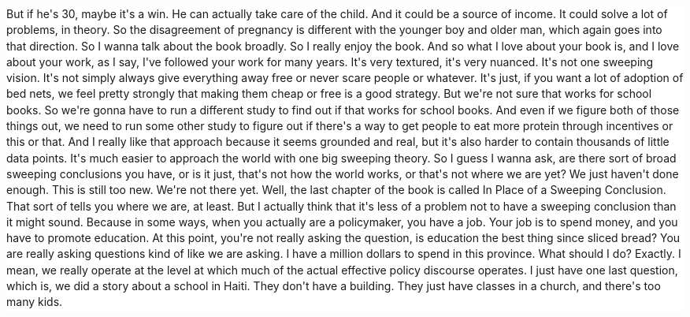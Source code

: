 But if he's 30, maybe it's a win.
He can actually take care of the child.
And it could be a source of income.
It could solve a lot of problems, in theory.
So the disagreement of pregnancy is different
with the younger boy and older man,
which again goes into that direction.
So I wanna talk about the book broadly.
So I really enjoy the book.
And so what I love about your book is,
and I love about your work, as I say,
I've followed your work for many years.
It's very textured, it's very nuanced.
It's not one sweeping vision.
It's not simply always give everything away free
or never scare people or whatever.
It's just, if you want a lot of adoption of bed nets,
we feel pretty strongly that making them cheap
or free is a good strategy.
But we're not sure that works for school books.
So we're gonna have to run a different study
to find out if that works for school books.
And even if we figure both of those things out,
we need to run some other study
to figure out if there's a way to get people
to eat more protein through incentives or this or that.
And I really like that approach
because it seems grounded and real,
but it's also harder to contain
thousands of little data points.
It's much easier to approach the world
with one big sweeping theory.
So I guess I wanna ask,
are there sort of broad sweeping conclusions you have,
or is it just, that's not how the world works,
or that's not where we are yet?
We just haven't done enough.
This is still too new.
We're not there yet.
Well, the last chapter of the book
is called In Place of a Sweeping Conclusion.
That sort of tells you where we are, at least.
But I actually think that it's less of a problem
not to have a sweeping conclusion than it might sound.
Because in some ways,
when you actually are a policymaker,
you have a job.
Your job is to spend money,
and you have to promote education.
At this point, you're not really asking the question,
is education the best thing since sliced bread?
You are really asking questions
kind of like we are asking.
I have a million dollars to spend in this province.
What should I do?
Exactly.
I mean, we really operate at the level
at which much of the actual
effective policy discourse operates.
I just have one last question,
which is, we did a story about a school in Haiti.
They don't have a building.
They just have classes in a church,
and there's too many kids.